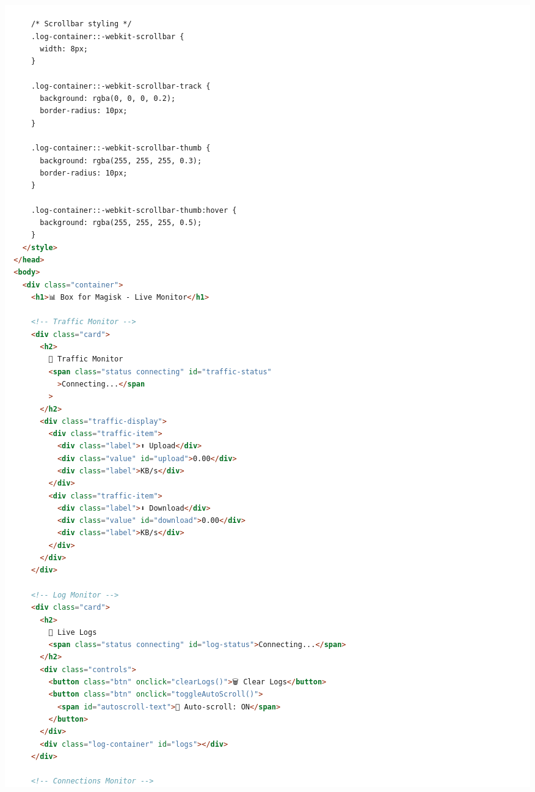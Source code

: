 ```html

      /* Scrollbar styling */
      .log-container::-webkit-scrollbar {
        width: 8px;
      }

      .log-container::-webkit-scrollbar-track {
        background: rgba(0, 0, 0, 0.2);
        border-radius: 10px;
      }

      .log-container::-webkit-scrollbar-thumb {
        background: rgba(255, 255, 255, 0.3);
        border-radius: 10px;
      }

      .log-container::-webkit-scrollbar-thumb:hover {
        background: rgba(255, 255, 255, 0.5);
      }
    </style>
  </head>
  <body>
    <div class="container">
      <h1>📊 Box for Magisk - Live Monitor</h1>

      <!-- Traffic Monitor -->
      <div class="card">
        <h2>
          🚀 Traffic Monitor
          <span class="status connecting" id="traffic-status"
            >Connecting...</span
          >
        </h2>
        <div class="traffic-display">
          <div class="traffic-item">
            <div class="label">⬆️ Upload</div>
            <div class="value" id="upload">0.00</div>
            <div class="label">KB/s</div>
          </div>
          <div class="traffic-item">
            <div class="label">⬇️ Download</div>
            <div class="value" id="download">0.00</div>
            <div class="label">KB/s</div>
          </div>
        </div>
      </div>

      <!-- Log Monitor -->
      <div class="card">
        <h2>
          📝 Live Logs
          <span class="status connecting" id="log-status">Connecting...</span>
        </h2>
        <div class="controls">
          <button class="btn" onclick="clearLogs()">🗑️ Clear Logs</button>
          <button class="btn" onclick="toggleAutoScroll()">
            <span id="autoscroll-text">🔽 Auto-scroll: ON</span>
          </button>
        </div>
        <div class="log-container" id="logs"></div>
      </div>

      <!-- Connections Monitor -->
```